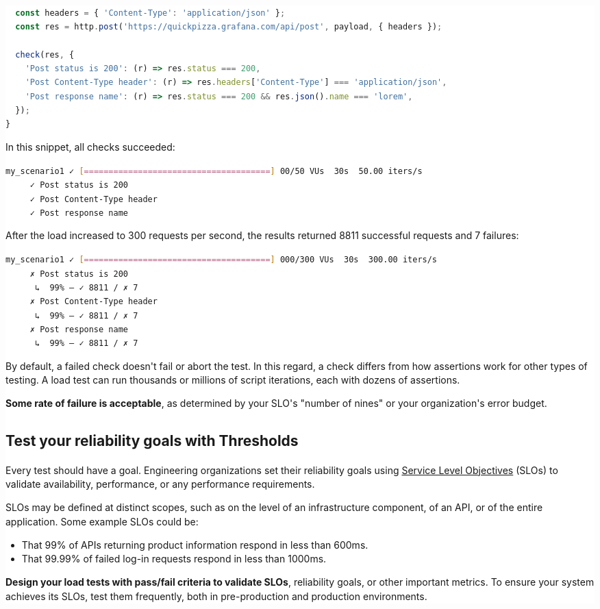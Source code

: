 ```javascript
  const headers = { 'Content-Type': 'application/json' };
  const res = http.post('https://quickpizza.grafana.com/api/post', payload, { headers });

  check(res, {
    'Post status is 200': (r) => res.status === 200,
    'Post Content-Type header': (r) => res.headers['Content-Type'] === 'application/json',
    'Post response name': (r) => res.status === 200 && res.json().name === 'lorem',
  });
}
```

In this snippet, all checks succeeded:

```bash
my_scenario1 ✓ [======================================] 00/50 VUs  30s  50.00 iters/s
     ✓ Post status is 200
     ✓ Post Content-Type header
     ✓ Post response name
```

After the load increased to 300 requests per second, the results returned 8811 successful requests and 7 failures:

```bash
my_scenario1 ✓ [======================================] 000/300 VUs  30s  300.00 iters/s
     ✗ Post status is 200
      ↳  99% — ✓ 8811 / ✗ 7
     ✗ Post Content-Type header
      ↳  99% — ✓ 8811 / ✗ 7
     ✗ Post response name
      ↳  99% — ✓ 8811 / ✗ 7
```

By default, a failed check doesn't fail or abort the test.
In this regard, a check differs from how assertions work for other types of testing.
A load test can run thousands or millions of script iterations, each with dozens of assertions.

**Some rate of failure is acceptable**, as determined by your SLO's "number of nines" or your organization's error budget.

## Test your reliability goals with Thresholds

Every test should have a goal.
Engineering organizations set their reliability goals using [Service Level Objectives](https://en.wikipedia.org/wiki/Service-level_objective) (SLOs) to validate availability, performance, or any performance requirements.

SLOs may be defined at distinct scopes, such as on the level of an infrastructure component, of an API, or of the entire application.
Some example SLOs could be:

- That 99% of APIs returning product information respond in less than 600ms.
- That 99.99% of failed log-in requests respond in less than 1000ms.

**Design your load tests with pass/fail criteria to validate SLOs**, reliability goals, or other important metrics.
To ensure your system achieves its SLOs, test them frequently, both in pre-production and production environments.
